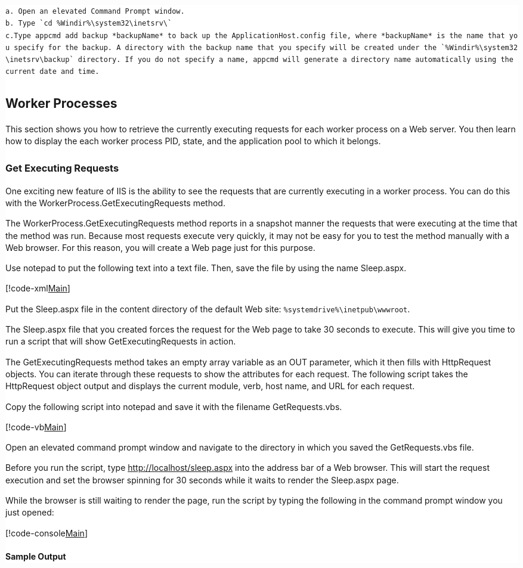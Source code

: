     a. Open an elevated Command Prompt window.  
    b. Type `cd %Windir%\system32\inetsrv\`
    c.Type appcmd add backup *backupName* to back up the ApplicationHost.config file, where *backupName* is the name that you specify for the backup. A directory with the backup name that you specify will be created under the `%Windir%\system32\inetsrv\backup` directory. If you do not specify a name, appcmd will generate a directory name automatically using the current date and time.

## Worker Processes

This section shows you how to retrieve the currently executing requests for each worker process on a Web server. You then learn how to display the each worker process PID, state, and the application pool to which it belongs.

### Get Executing Requests

One exciting new feature of IIS is the ability to see the requests that are currently executing in a worker process. You can do this with the WorkerProcess.GetExecutingRequests method.

The WorkerProcess.GetExecutingRequests method reports in a snapshot manner the requests that were executing at the time that the method was run. Because most requests execute very quickly, it may not be easy for you to test the method manually with a Web browser. For this reason, you will create a Web page just for this purpose.

Use notepad to put the following text into a text file. Then, save the file by using the name Sleep.aspx.

[!code-xml[Main](managing-worker-processes-and-appdomains-in-iis-with-wmi/samples/sample1.xml)]

Put the Sleep.aspx file in the content directory of the default Web site: `%systemdrive%\inetpub\wwwroot`.

The Sleep.aspx file that you created forces the request for the Web page to take 30 seconds to execute. This will give you time to run a script that will show GetExecutingRequests in action.

The GetExecutingRequests method takes an empty array variable as an OUT parameter, which it then fills with HttpRequest objects. You can iterate through these requests to show the attributes for each request. The following script takes the HttpRequest object output and displays the current module, verb, host name, and URL for each request.

Copy the following script into notepad and save it with the filename GetRequests.vbs.

[!code-vb[Main](managing-worker-processes-and-appdomains-in-iis-with-wmi/samples/sample2.vb)]

Open an elevated command prompt window and navigate to the directory in which you saved the GetRequests.vbs file.

Before you run the script, type [http://localhost/sleep.aspx](http://localhost/sleep.aspx) into the address bar of a Web browser. This will start the request execution and set the browser spinning for 30 seconds while it waits to render the Sleep.aspx page.

While the browser is still waiting to render the page, run the script by typing the following in the command prompt window you just opened:

[!code-console[Main](managing-worker-processes-and-appdomains-in-iis-with-wmi/samples/sample3.cmd)]

#### Sample Output
